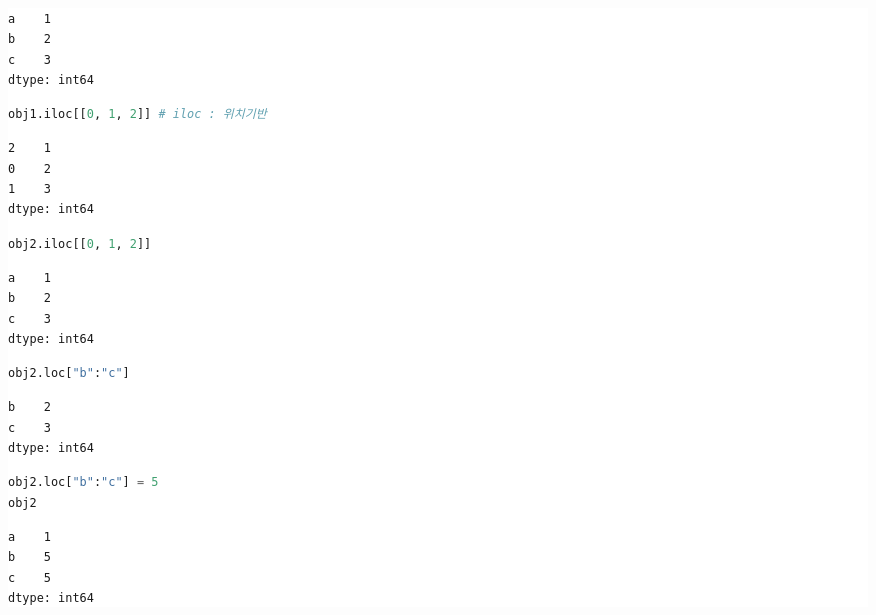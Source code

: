 


    a    1
    b    2
    c    3
    dtype: int64




```python
obj1.iloc[[0, 1, 2]] # iloc : 위치기반
```




    2    1
    0    2
    1    3
    dtype: int64




```python
obj2.iloc[[0, 1, 2]]
```




    a    1
    b    2
    c    3
    dtype: int64




```python
obj2.loc["b":"c"]
```




    b    2
    c    3
    dtype: int64




```python
obj2.loc["b":"c"] = 5
obj2
```




    a    1
    b    5
    c    5
    dtype: int64

